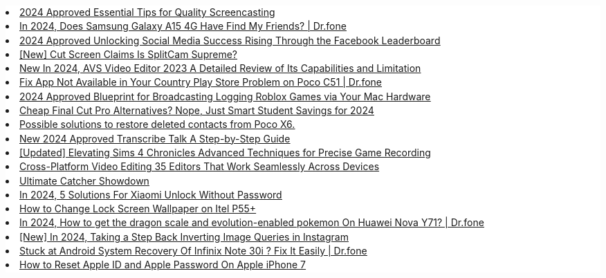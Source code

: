 <li><a href="https://screen-mirroring-recording.techidaily.com/2024-approved-essential-tips-for-quality-screencasting/"><u>2024 Approved  Essential Tips for Quality Screencasting</u></a></li>
<li><a href="https://location-social.techidaily.com/in-2024-does-samsung-galaxy-a15-4g-have-find-my-friends-drfone-by-drfone-virtual-android/"><u>In 2024, Does Samsung Galaxy A15 4G Have Find My Friends? | Dr.fone</u></a></li>
<li><a href="https://facebook-clips.techidaily.com/2024-approved-unlocking-social-media-success-rising-through-the-facebook-leaderboard/"><u>2024 Approved  Unlocking Social Media Success  Rising Through the Facebook Leaderboard</u></a></li>
<li><a href="https://desktop-recording.techidaily.com/new-cut-screen-claims-is-splitcam-supreme/"><u>[New] Cut Screen Claims  Is SplitCam Supreme?</u></a></li>
<li><a href="https://ai-video-apps.techidaily.com/new-in-2024-avs-video-editor-2023-a-detailed-review-of-its-capabilities-and-limitation/"><u>New In 2024, AVS Video Editor 2023 A Detailed Review of Its Capabilities and Limitation</u></a></li>
<li><a href="https://howto.techidaily.com/fix-app-not-available-in-your-country-play-store-problem-on-poco-c51-drfone-by-drfone-fix-android-problems-fix-android-problems/"><u>Fix App Not Available in Your Country Play Store Problem on Poco C51 | Dr.fone</u></a></li>
<li><a href="https://screen-mirroring-recording.techidaily.com/2024-approved-blueprint-for-broadcasting-logging-roblox-games-via-your-mac-hardware/"><u>2024 Approved  Blueprint for Broadcasting  Logging Roblox Games via Your Mac Hardware</u></a></li>
<li><a href="https://video-ai-editor.techidaily.com/cheap-final-cut-pro-alternatives-nope-just-smart-student-savings-for-2024/"><u>Cheap Final Cut Pro Alternatives? Nope, Just Smart Student Savings for 2024</u></a></li>
<li><a href="https://review-topics.techidaily.com/possible-solutions-to-restore-deleted-contacts-from-poco-x6-by-fonelab-android-recover-contacts/"><u>Possible solutions to restore deleted contacts from Poco X6.</u></a></li>
<li><a href="https://ai-video-tools.techidaily.com/new-2024-approved-transcribe-talk-a-step-by-step-guide/"><u>New 2024 Approved Transcribe Talk A Step-by-Step Guide</u></a></li>
<li><a href="https://screen-recording.techidaily.com/updated-elevating-sims-4-chronicles-advanced-techniques-for-precise-game-recording/"><u>[Updated] Elevating Sims 4 Chronicles  Advanced Techniques for Precise Game Recording</u></a></li>
<li><a href="https://video-ai-editor.techidaily.com/cross-platform-video-editing-35-editors-that-work-seamlessly-across-devices/"><u>Cross-Platform Video Editing 35 Editors That Work Seamlessly Across Devices</u></a></li>
<li><a href="https://screen-activity-recording.techidaily.com/ultimate-catcher-showdown/"><u>Ultimate Catcher Showdown</u></a></li>
<li><a href="https://unlock-android.techidaily.com/in-2024-5-solutions-for-xiaomi-unlock-without-password-by-drfone-android/"><u>In 2024, 5 Solutions For Xiaomi Unlock Without Password</u></a></li>
<li><a href="https://unlock-android.techidaily.com/how-to-change-lock-screen-wallpaper-on-itel-p55plus-by-drfone-android/"><u>How to Change Lock Screen Wallpaper on Itel P55+</u></a></li>
<li><a href="https://android-pokemon-go.techidaily.com/in-2024-how-to-get-the-dragon-scale-and-evolution-enabled-pokemon-on-huawei-nova-y71-drfone-by-drfone-virtual-android/"><u>In 2024, How to get the dragon scale and evolution-enabled pokemon On Huawei Nova Y71? | Dr.fone</u></a></li>
<li><a href="https://instagram-videos.techidaily.com/new-in-2024-taking-a-step-back-inverting-image-queries-in-instagram/"><u>[New] In 2024, Taking a Step Back  Inverting Image Queries in Instagram</u></a></li>
<li><a href="https://fix-guide.techidaily.com/stuck-at-android-system-recovery-of-infinix-note-30i-fix-it-easily-drfone-by-drfone-fix-android-problems-fix-android-problems/"><u>Stuck at Android System Recovery Of Infinix Note 30i ? Fix It Easily | Dr.fone</u></a></li>
<li><a href="https://apple-account.techidaily.com/how-to-reset-apple-id-and-apple-password-on-apple-iphone-7-by-drfone-ios/"><u>How to Reset Apple ID and Apple Password On Apple iPhone 7</u></a></li>
</ul></div>

